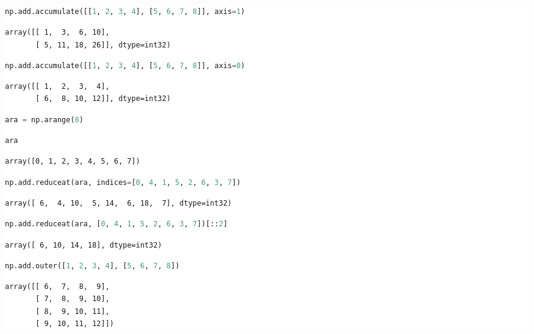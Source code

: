 ```python
np.add.accumulate([[1, 2, 3, 4], [5, 6, 7, 8]], axis=1)
```




    array([[ 1,  3,  6, 10],
           [ 5, 11, 18, 26]], dtype=int32)




```python
np.add.accumulate([[1, 2, 3, 4], [5, 6, 7, 8]], axis=0)
```




    array([[ 1,  2,  3,  4],
           [ 6,  8, 10, 12]], dtype=int32)




```python
ara = np.arange(8)
```


```python
ara
```




    array([0, 1, 2, 3, 4, 5, 6, 7])




```python
np.add.reduceat(ara, indices=[0, 4, 1, 5, 2, 6, 3, 7])
```




    array([ 6,  4, 10,  5, 14,  6, 18,  7], dtype=int32)




```python
np.add.reduceat(ara, [0, 4, 1, 5, 2, 6, 3, 7])[::2]
```




    array([ 6, 10, 14, 18], dtype=int32)




```python
np.add.outer([1, 2, 3, 4], [5, 6, 7, 8])
```




    array([[ 6,  7,  8,  9],
           [ 7,  8,  9, 10],
           [ 8,  9, 10, 11],
           [ 9, 10, 11, 12]])

